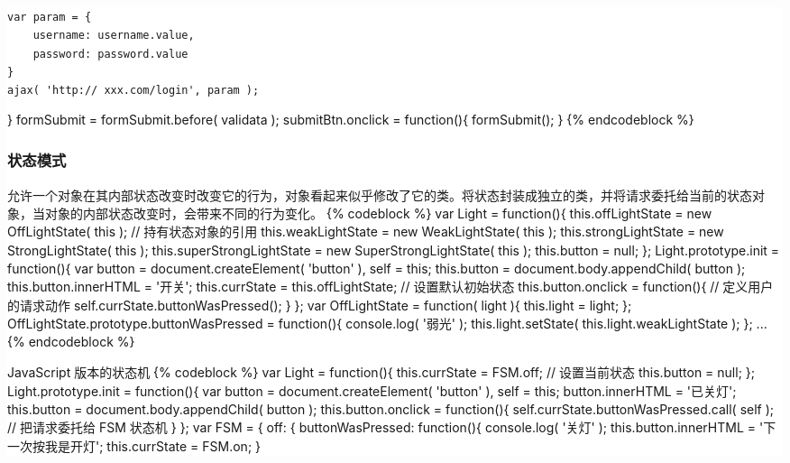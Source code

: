 	var param = {
		username: username.value,
		password: password.value
	}
	ajax( 'http:// xxx.com/login', param );
}
formSubmit = formSubmit.before( validata );
submitBtn.onclick = function(){
	formSubmit();
}
{% endcodeblock %}

### 状态模式
允许一个对象在其内部状态改变时改变它的行为，对象看起来似乎修改了它的类。将状态封装成独立的类，并将请求委托给当前的状态对象，当对象的内部状态改变时，会带来不同的行为变化。
{% codeblock %}
var Light = function(){
	this.offLightState = new OffLightState( this ); // 持有状态对象的引用
	this.weakLightState = new WeakLightState( this );
	this.strongLightState = new StrongLightState( this );
	this.superStrongLightState = new SuperStrongLightState( this );
	this.button = null;
};
Light.prototype.init = function(){
	var button = document.createElement( 'button' ),
	self = this;
	this.button = document.body.appendChild( button );
	this.button.innerHTML = '开关';
	this.currState = this.offLightState; // 设置默认初始状态
	this.button.onclick = function(){ // 定义用户的请求动作
		self.currState.buttonWasPressed();
	}
};
var OffLightState = function( light ){
	this.light = light;
};
OffLightState.prototype.buttonWasPressed = function(){
	console.log( '弱光' );
	this.light.setState( this.light.weakLightState );
};
...
{% endcodeblock %}

JavaScript 版本的状态机
{% codeblock %}
var Light = function(){
	this.currState = FSM.off; // 设置当前状态
	this.button = null;
};
Light.prototype.init = function(){
	var button = document.createElement( 'button' ),
	self = this;
	button.innerHTML = '已关灯';
	this.button = document.body.appendChild( button );
	this.button.onclick = function(){
		self.currState.buttonWasPressed.call( self ); // 把请求委托给 FSM 状态机
	}
};
var FSM = {
	off: {
		buttonWasPressed: function(){
			console.log( '关灯' );
			this.button.innerHTML = '下一次按我是开灯';
			this.currState = FSM.on;
		}